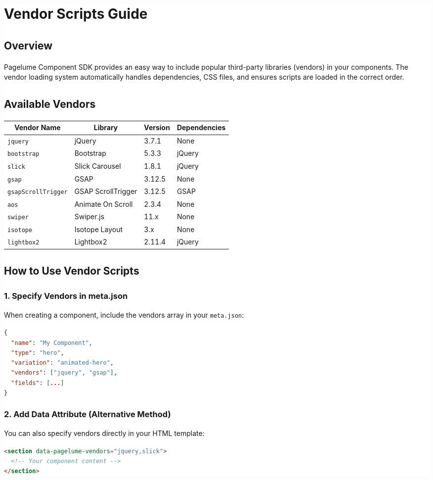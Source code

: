 # Vendor Scripts Guide

## Overview
Pagelume Component SDK provides an easy way to include popular third-party libraries (vendors) in your components. The vendor loading system automatically handles dependencies, CSS files, and ensures scripts are loaded in the correct order.

## Available Vendors

| Vendor Name | Library | Version | Dependencies |
|-------------|---------|---------|-------------|
| `jquery` | jQuery | 3.7.1 | None |
| `bootstrap` | Bootstrap | 5.3.3 | jQuery |
| `slick` | Slick Carousel | 1.8.1 | jQuery |
| `gsap` | GSAP | 3.12.5 | None |
| `gsapScrollTrigger` | GSAP ScrollTrigger | 3.12.5 | GSAP |
| `aos` | Animate On Scroll | 2.3.4 | None |
| `swiper` | Swiper.js | 11.x | None |
| `isotope` | Isotope Layout | 3.x | None |
| `lightbox2` | Lightbox2 | 2.11.4 | jQuery |

## How to Use Vendor Scripts

### 1. Specify Vendors in meta.json

When creating a component, include the vendors array in your `meta.json`:

```json
{
  "name": "My Component",
  "type": "hero",
  "variation": "animated-hero",
  "vendors": ["jquery", "gsap"],
  "fields": [...]
}
```

### 2. Add Data Attribute (Alternative Method)

You can also specify vendors directly in your HTML template:

```html
<section data-pagelume-vendors="jquery,slick">
  <!-- Your component content -->
</section>
```
